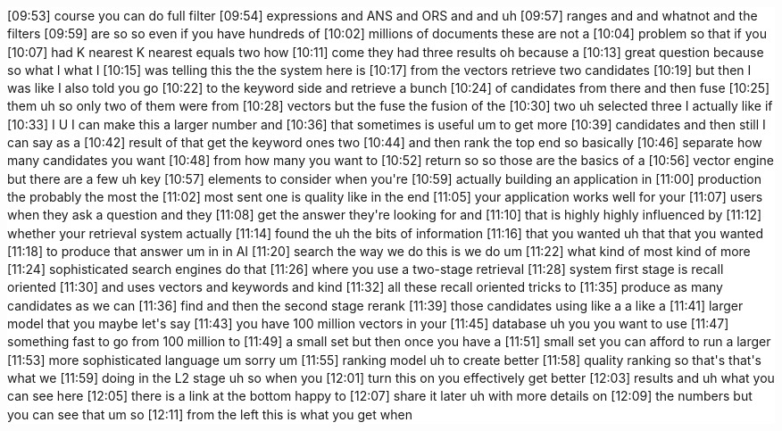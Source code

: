 [09:53] course you can do full filter
[09:54] expressions and ANS and ORS and and uh
[09:57] ranges and and whatnot and the filters
[09:59] are so so even if you have hundreds of
[10:02] millions of documents these are not a
[10:04] problem so that if you
[10:07] had K nearest K nearest equals two how
[10:11] come they had three results oh because a
[10:13] great question because so what I what I
[10:15] was telling this the the system here is
[10:17] from the vectors retrieve two candidates
[10:19] but then I was like I also told you go
[10:22] to the keyword side and retrieve a bunch
[10:24] of candidates from there and then fuse
[10:25] them uh so only two of them were from
[10:28] vectors but the fuse the fusion of the
[10:30] two uh selected three I actually like if
[10:33] I U I can make this a larger number and
[10:36] that sometimes is useful um to get more
[10:39] candidates and then still I can say as a
[10:42] result of that get the keyword ones two
[10:44] and then rank the top end so basically
[10:46] separate how many candidates you want
[10:48] from how many you want to
[10:52] return so so those are the basics of a
[10:56] vector engine but there are a few uh key
[10:57] elements to consider when you're
[10:59] actually building an application in
[11:00] production the probably the most the
[11:02] most sent one is quality like in the end
[11:05] your application works well for your
[11:07] users when they ask a question and they
[11:08] get the answer they're looking for and
[11:10] that is highly highly influenced by
[11:12] whether your retrieval system actually
[11:14] found the uh the bits of information
[11:16] that you wanted uh that that you wanted
[11:18] to produce that answer um in in AI
[11:20] search the way we do this is we do um
[11:22] what kind of most kind of more
[11:24] sophisticated search engines do that
[11:26] where you use a two-stage retrieval
[11:28] system first stage is recall oriented
[11:30] and uses vectors and keywords and kind
[11:32] all these recall oriented tricks to
[11:35] produce as many candidates as we can
[11:36] find and then the second stage rerank
[11:39] those candidates using like a a like a
[11:41] larger model that you maybe let's say
[11:43] you have 100 million vectors in your
[11:45] database uh you you want to use
[11:47] something fast to go from 100 million to
[11:49] a small set but then once you have a
[11:51] small set you can afford to run a larger
[11:53] more sophisticated language um sorry um
[11:55] ranking model uh to create better
[11:58] quality ranking so that's that's what we
[11:59] doing in the L2 stage uh so when you
[12:01] turn this on you effectively get better
[12:03] results and uh what you can see here
[12:05] there is a link at the bottom happy to
[12:07] share it later uh with more details on
[12:09] the numbers but you can see that um so
[12:11] from the left this is what you get when